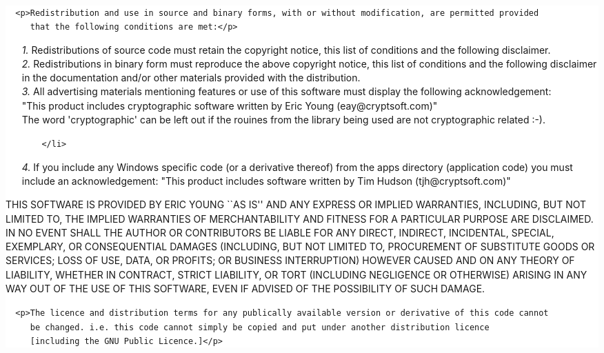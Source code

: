      <p>Redistribution and use in source and binary forms, with or without modification, are permitted provided
         that the following conditions are met:</p>

<ul style="list-style:none">
        
<li>
            <var class="replaceable-license-text"><span title="can be replaced with the pattern .{0,20}"> 1.</span></var>
          Redistributions of source code must retain the copyright notice, this list of conditions and the
             following disclaimer.
        </li>
        
<li>
            <var class="replaceable-license-text"><span title="can be replaced with the pattern .{0,20}"> 2.</span></var>
          Redistributions in binary form must reproduce the above copyright notice, this list of conditions
             and the following disclaimer in the documentation and/or other materials provided with the
             distribution.
        </li>
        
<li>
            <var class="replaceable-license-text"><span title="can be replaced with the pattern .{0,20}"> 3.</span></var>
          All advertising materials mentioning features or use of this software must display the following
             acknowledgement:
            <br />
   &quot;This product includes cryptographic software written by Eric Young (eay@cryptsoft.com)&quot;
            <br />
   The word &apos;cryptographic&apos; can be left out if the rouines from the library being used are not
                 cryptographic related :-).

        </li>
        
<li>
            <var class="replaceable-license-text"><span title="can be replaced with the pattern .{0,20}"> 4.</span></var>
          If you include any Windows specific code (or a derivative thereof) from the apps directory
             (application code) you must include an acknowledgement: &quot;This product includes software
             written by Tim Hudson (tjh@cryptsoft.com)&quot;
        </li>
      
</ul>
      <p>THIS SOFTWARE IS PROVIDED BY ERIC YOUNG ``AS IS&apos;&apos; AND ANY EXPRESS OR IMPLIED WARRANTIES, INCLUDING, BUT
         NOT LIMITED TO, THE IMPLIED WARRANTIES OF MERCHANTABILITY AND FITNESS FOR A PARTICULAR PURPOSE ARE
         DISCLAIMED. IN NO EVENT SHALL THE AUTHOR OR CONTRIBUTORS BE LIABLE FOR ANY DIRECT, INDIRECT,
         INCIDENTAL, SPECIAL, EXEMPLARY, OR CONSEQUENTIAL DAMAGES (INCLUDING, BUT NOT LIMITED TO, PROCUREMENT
         OF SUBSTITUTE GOODS OR SERVICES; LOSS OF USE, DATA, OR PROFITS; OR BUSINESS INTERRUPTION) HOWEVER
         CAUSED AND ON ANY THEORY OF LIABILITY, WHETHER IN CONTRACT, STRICT LIABILITY, OR TORT (INCLUDING
         NEGLIGENCE OR OTHERWISE) ARISING IN ANY WAY OUT OF THE USE OF THIS SOFTWARE, EVEN IF ADVISED OF THE
         POSSIBILITY OF SUCH DAMAGE.</p>

      <p>The licence and distribution terms for any publically available version or derivative of this code cannot
         be changed. i.e. this code cannot simply be copied and put under another distribution licence
         [including the GNU Public Licence.]</p>

    
